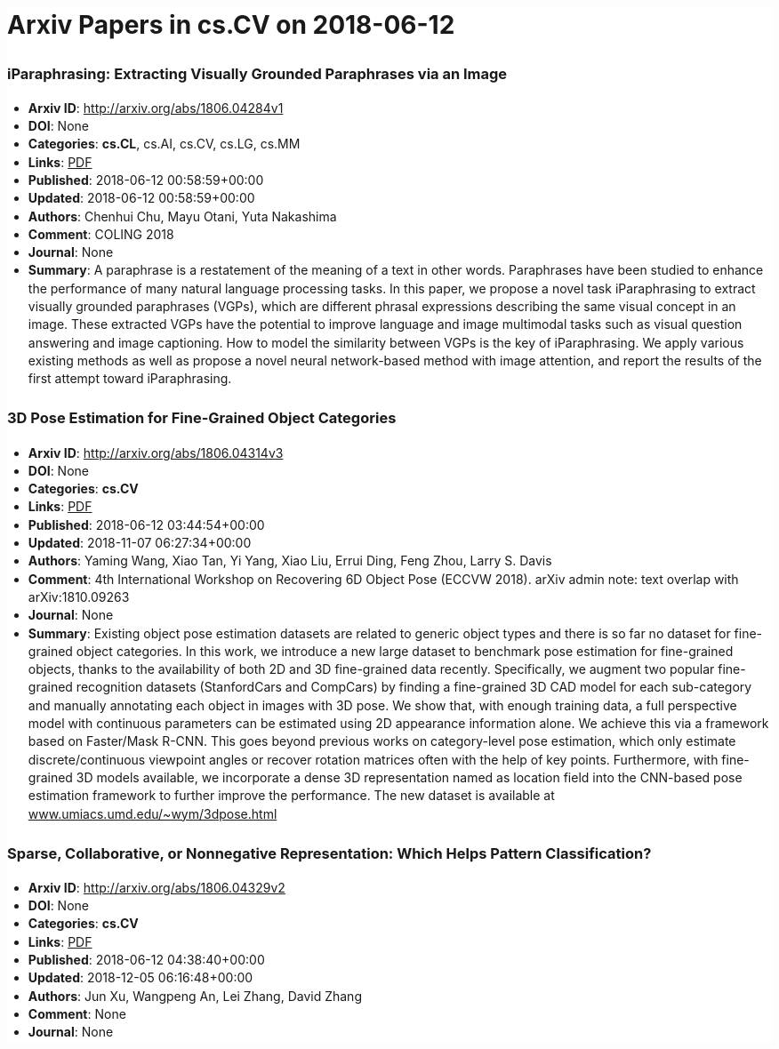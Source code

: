 # Arxiv Papers in cs.CV on 2018-06-12
### iParaphrasing: Extracting Visually Grounded Paraphrases via an Image
- **Arxiv ID**: http://arxiv.org/abs/1806.04284v1
- **DOI**: None
- **Categories**: **cs.CL**, cs.AI, cs.CV, cs.LG, cs.MM
- **Links**: [PDF](http://arxiv.org/pdf/1806.04284v1)
- **Published**: 2018-06-12 00:58:59+00:00
- **Updated**: 2018-06-12 00:58:59+00:00
- **Authors**: Chenhui Chu, Mayu Otani, Yuta Nakashima
- **Comment**: COLING 2018
- **Journal**: None
- **Summary**: A paraphrase is a restatement of the meaning of a text in other words. Paraphrases have been studied to enhance the performance of many natural language processing tasks. In this paper, we propose a novel task iParaphrasing to extract visually grounded paraphrases (VGPs), which are different phrasal expressions describing the same visual concept in an image. These extracted VGPs have the potential to improve language and image multimodal tasks such as visual question answering and image captioning. How to model the similarity between VGPs is the key of iParaphrasing. We apply various existing methods as well as propose a novel neural network-based method with image attention, and report the results of the first attempt toward iParaphrasing.



### 3D Pose Estimation for Fine-Grained Object Categories
- **Arxiv ID**: http://arxiv.org/abs/1806.04314v3
- **DOI**: None
- **Categories**: **cs.CV**
- **Links**: [PDF](http://arxiv.org/pdf/1806.04314v3)
- **Published**: 2018-06-12 03:44:54+00:00
- **Updated**: 2018-11-07 06:27:34+00:00
- **Authors**: Yaming Wang, Xiao Tan, Yi Yang, Xiao Liu, Errui Ding, Feng Zhou, Larry S. Davis
- **Comment**: 4th International Workshop on Recovering 6D Object Pose (ECCVW 2018).
  arXiv admin note: text overlap with arXiv:1810.09263
- **Journal**: None
- **Summary**: Existing object pose estimation datasets are related to generic object types and there is so far no dataset for fine-grained object categories. In this work, we introduce a new large dataset to benchmark pose estimation for fine-grained objects, thanks to the availability of both 2D and 3D fine-grained data recently. Specifically, we augment two popular fine-grained recognition datasets (StanfordCars and CompCars) by finding a fine-grained 3D CAD model for each sub-category and manually annotating each object in images with 3D pose. We show that, with enough training data, a full perspective model with continuous parameters can be estimated using 2D appearance information alone. We achieve this via a framework based on Faster/Mask R-CNN. This goes beyond previous works on category-level pose estimation, which only estimate discrete/continuous viewpoint angles or recover rotation matrices often with the help of key points. Furthermore, with fine-grained 3D models available, we incorporate a dense 3D representation named as location field into the CNN-based pose estimation framework to further improve the performance. The new dataset is available at www.umiacs.umd.edu/~wym/3dpose.html



### Sparse, Collaborative, or Nonnegative Representation: Which Helps Pattern Classification?
- **Arxiv ID**: http://arxiv.org/abs/1806.04329v2
- **DOI**: None
- **Categories**: **cs.CV**
- **Links**: [PDF](http://arxiv.org/pdf/1806.04329v2)
- **Published**: 2018-06-12 04:38:40+00:00
- **Updated**: 2018-12-05 06:16:48+00:00
- **Authors**: Jun Xu, Wangpeng An, Lei Zhang, David Zhang
- **Comment**: None
- **Journal**: None